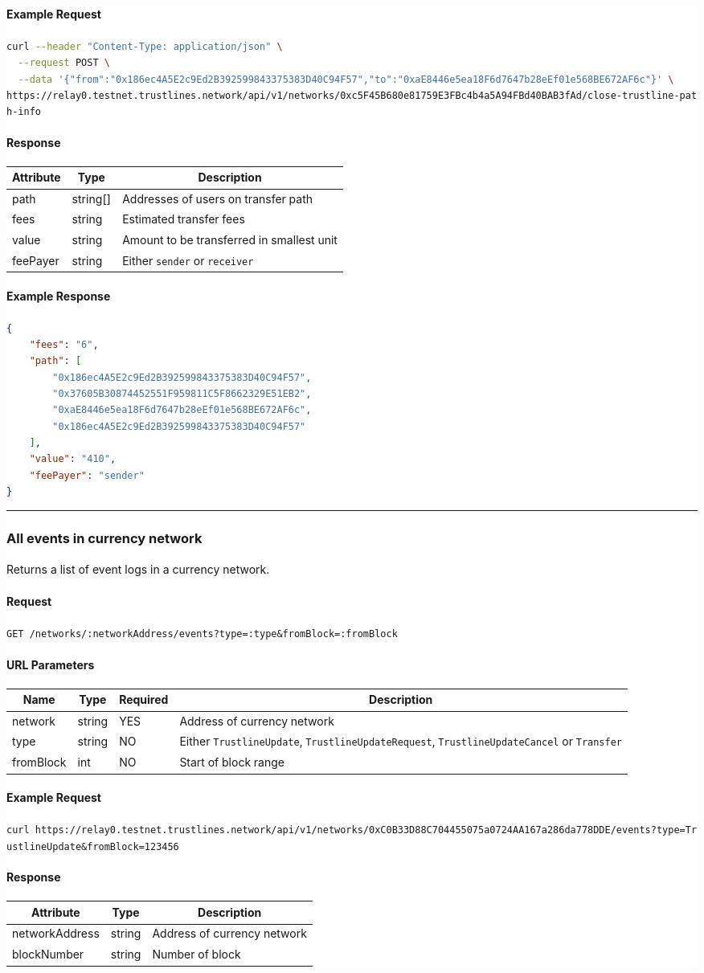 #### Example Request
```bash
curl --header "Content-Type: application/json" \
  --request POST \
  --data '{"from":"0x186ec4A5E2c9Ed2B392599843375383D40C94F57","to":"0xaE8446e5ea18F6d7647b28eEf01e568BE672AF6c"}' \
https://relay0.testnet.trustlines.network/api/v1/networks/0xc5F45B680e81759E3FBc4b4a5A94FBd40BAB3fAd/close-trustline-path-info
```
#### Response
| Attribute    | Type     | Description                               |
|--------------|----------|-------------------------------------------|
| path         | string[] | Addresses of users on transfer path       |
| fees         | string   | Estimated transfer fees                   |
| value        | string   | Amount to be transferred in smallest unit |
| feePayer     | string   | Either `sender` or `receiver` |

#### Example Response
```json
{
    "fees": "6",
    "path": [
        "0x186ec4A5E2c9Ed2B392599843375383D40C94F57",
        "0x37605B30874452551F959811C5F8662329E51EB2",
        "0xaE8446e5ea18F6d7647b28eEf01e568BE672AF6c",
        "0x186ec4A5E2c9Ed2B392599843375383D40C94F57"
    ],
    "value": "410",
    "feePayer": "sender"
}
```

---

### All events in currency network
Returns a list of event logs in a currency network.
#### Request
```
GET /networks/:networkAddress/events?type=:type&fromBlock=:fromBlock
```
#### URL Parameters
| Name      | Type   | Required | Description                                                                               |
|-----------|--------|----------|-------------------------------------------------------------------------------------------|
| network   | string | YES      | Address of currency network                                                               |
| type      | string | NO       | Either `TrustlineUpdate`, `TrustlineUpdateRequest`, `TrustlineUpdateCancel` or `Transfer` |
| fromBlock | int    | NO       | Start of block range                                                                      |
#### Example Request
```
curl https://relay0.testnet.trustlines.network/api/v1/networks/0xC0B33D88C704455075a0724AA167a286da778DDE/events?type=TrustlineUpdate&fromBlock=123456
```
#### Response
| Attribute      | Type   | Description                                                                               |
|----------------|--------|-------------------------------------------------------------------------------------------|
| networkAddress | string | Address of currency network                                                               |
| blockNumber    | string | Number of block                                                                           |